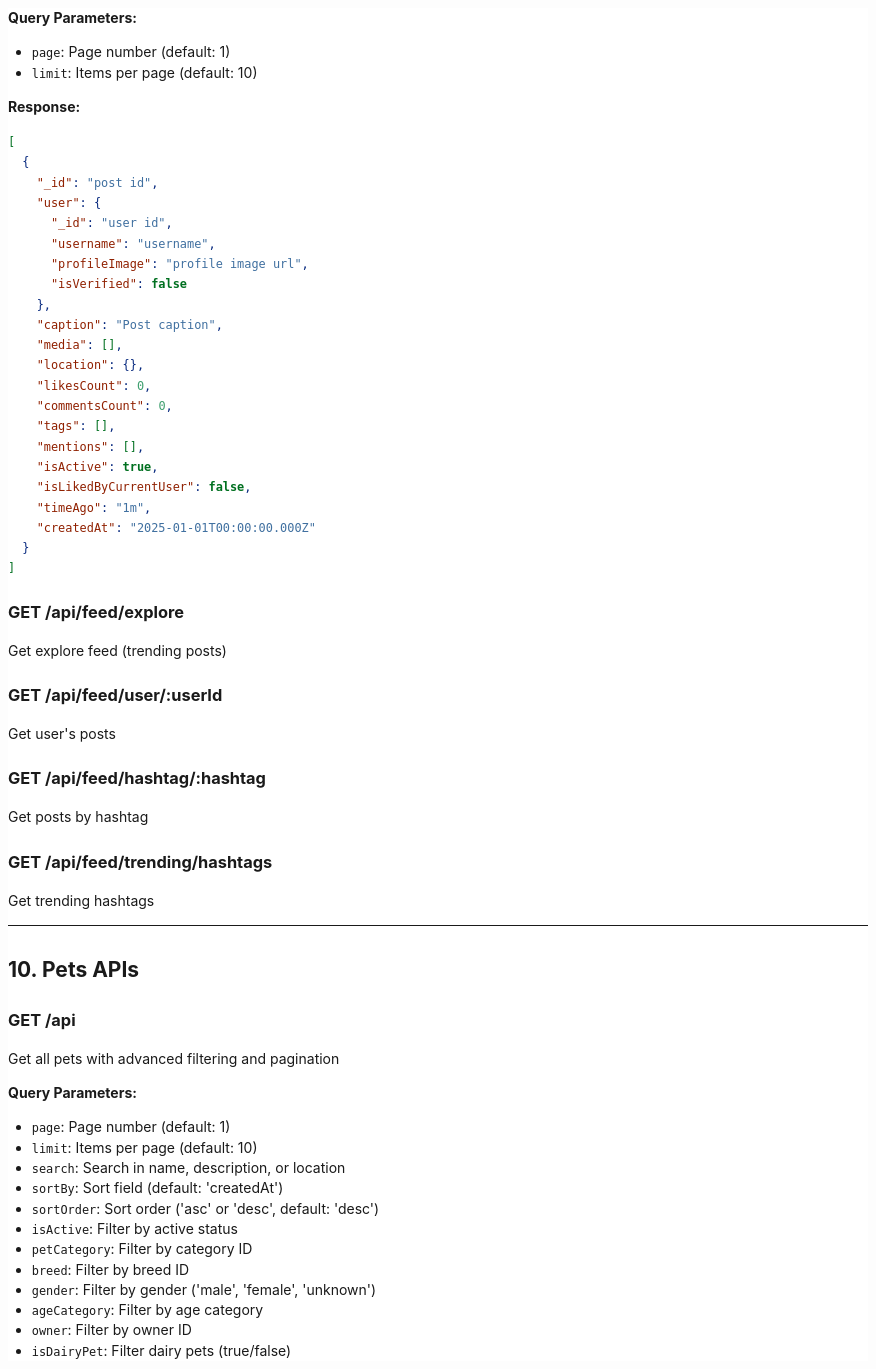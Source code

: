 **Query Parameters:**
- `page`: Page number (default: 1)
- `limit`: Items per page (default: 10)

**Response:**
```json
[
  {
    "_id": "post id",
    "user": {
      "_id": "user id",
      "username": "username",
      "profileImage": "profile image url",
      "isVerified": false
    },
    "caption": "Post caption",
    "media": [],
    "location": {},
    "likesCount": 0,
    "commentsCount": 0,
    "tags": [],
    "mentions": [],
    "isActive": true,
    "isLikedByCurrentUser": false,
    "timeAgo": "1m",
    "createdAt": "2025-01-01T00:00:00.000Z"
  }
]
```

### GET /api/feed/explore
Get explore feed (trending posts)

### GET /api/feed/user/:userId
Get user's posts

### GET /api/feed/hashtag/:hashtag
Get posts by hashtag

### GET /api/feed/trending/hashtags
Get trending hashtags

---

## 10. Pets APIs

### GET /api
Get all pets with advanced filtering and pagination

**Query Parameters:**
- `page`: Page number (default: 1)
- `limit`: Items per page (default: 10)
- `search`: Search in name, description, or location
- `sortBy`: Sort field (default: 'createdAt')
- `sortOrder`: Sort order ('asc' or 'desc', default: 'desc')
- `isActive`: Filter by active status
- `petCategory`: Filter by category ID
- `breed`: Filter by breed ID
- `gender`: Filter by gender ('male', 'female', 'unknown')
- `ageCategory`: Filter by age category
- `owner`: Filter by owner ID
- `isDairyPet`: Filter dairy pets (true/false)
